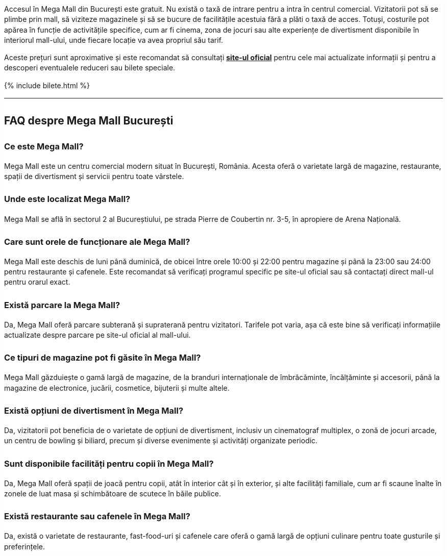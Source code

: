 Accesul în Mega Mall din București este gratuit. Nu există o taxă de intrare pentru a intra în centrul comercial. Vizitatorii pot să se plimbe prin mall, să viziteze magazinele și să se bucure de facilitățile acestuia fără a plăti o taxă de acces. Totuși, costurile pot apărea în funcție de activitățile specifice, cum ar fi cinema, zona de jocuri sau alte experiențe de divertisment disponibile în interiorul mall-ului, unde fiecare locație va avea propriul său tarif.

<span class='warning'>Aceste prețuri sunt aproximative și este recomandat să consultați **[site-ul oficial]({{page.website}})** pentru cele mai actualizate informații și pentru a descoperi eventualele reduceri sau bilete speciale.</span>

{% include bilete.html %}

<div class="faq" markdown="1">

---
## FAQ despre Mega Mall București

### Ce este Mega Mall?
Mega Mall este un centru comercial modern situat în București, România. Acesta oferă o varietate largă de magazine, restaurante, spații de divertisment și servicii pentru toate vârstele.

### Unde este localizat Mega Mall?
Mega Mall se află în sectorul 2 al Bucureștiului, pe strada Pierre de Coubertin nr. 3-5, în apropiere de Arena Națională.

### Care sunt orele de funcționare ale Mega Mall?
Mega Mall este deschis de luni până duminică, de obicei între orele 10:00 și 22:00 pentru magazine și până la 23:00 sau 24:00 pentru restaurante și cafenele. Este recomandat să verificați programul specific pe site-ul oficial sau să contactați direct mall-ul pentru orarul exact.

### Există parcare la Mega Mall?
Da, Mega Mall oferă parcare subterană și supraterană pentru vizitatori. Tarifele pot varia, așa că este bine să verificați informațiile actualizate despre parcare pe site-ul oficial al mall-ului.

### Ce tipuri de magazine pot fi găsite în Mega Mall?
Mega Mall găzduiește o gamă largă de magazine, de la branduri internaționale de îmbrăcăminte, încălțăminte și accesorii, până la magazine de electronice, jucării, cosmetice, bijuterii și multe altele.

### Există opțiuni de divertisment în Mega Mall?
Da, vizitatorii pot beneficia de o varietate de opțiuni de divertisment, inclusiv un cinematograf multiplex, o zonă de jocuri arcade, un centru de bowling și biliard, precum și diverse evenimente și activități organizate periodic.

### Sunt disponibile facilități pentru copii în Mega Mall?
Da, Mega Mall oferă spații de joacă pentru copii, atât în interior cât și în exterior, și alte facilități familiale, cum ar fi scaune înalte în zonele de luat masa și schimbătoare de scutece în băile publice.

### Există restaurante sau cafenele în Mega Mall?
Da, există o varietate de restaurante, fast-food-uri și cafenele care oferă o gamă largă de opțiuni culinare pentru toate gusturile și preferințele.
